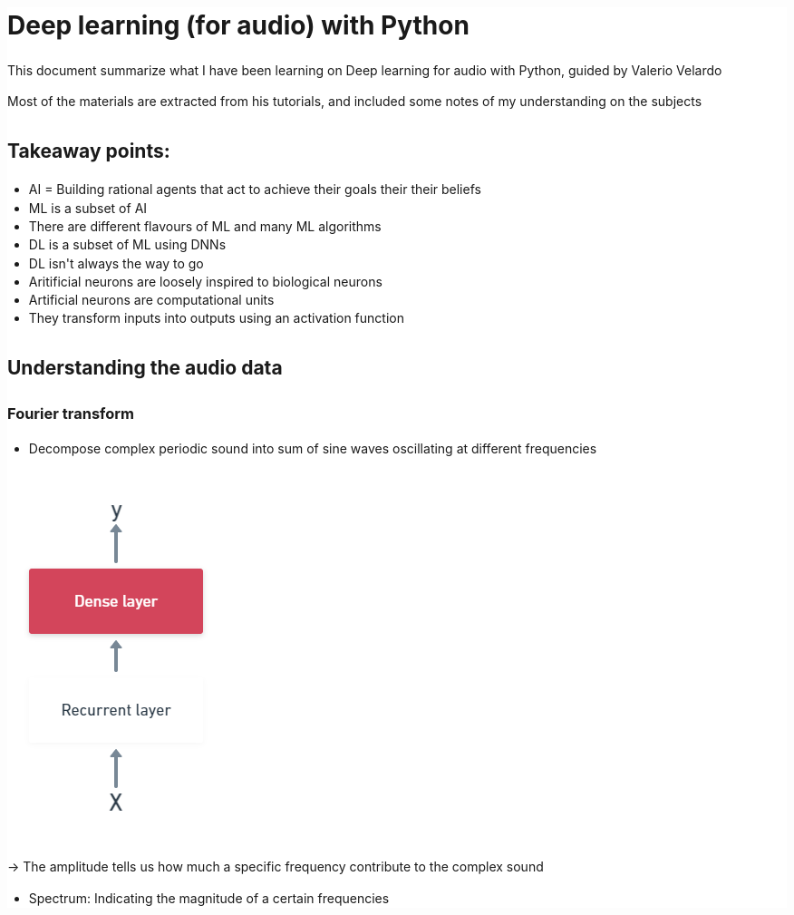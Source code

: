 # Deep learning (for audio) with Python

This document summarize what I have been learning on Deep learning for audio with Python, guided by Valerio Velardo

Most of the materials are extracted from his tutorials, and included some notes of my understanding on the subjects

## Takeaway points:

- AI = Building rational agents that act to achieve their goals their their beliefs
- ML is a subset of AI
- There are different flavours of ML and many ML algorithms
- DL is a subset of ML using DNNs
- DL isn't always the way to go
- Aritificial neurons are loosely inspired to biological neurons
- Artificial neurons are computational units
- They transform inputs into outputs using an activation function

## Understanding the audio data

### Fourier transform

- Decompose complex periodic sound into sum of sine waves oscillating at different frequencies

![Untitled](Deep%20learning%20(for%20audio)%20with%20Python%20afd6fc842d8d4c86a3aa6499113d8526/Untitled.png)

→ The amplitude tells us how much a specific frequency contribute to the complex sound

- Spectrum: Indicating the magnitude of a certain frequencies
